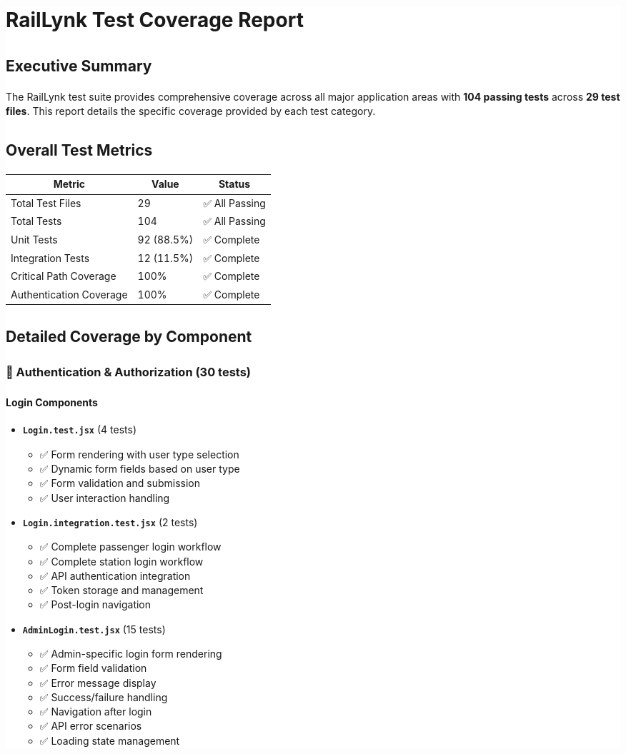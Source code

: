 # RailLynk Test Coverage Report

## Executive Summary

The RailLynk test suite provides comprehensive coverage across all major application areas with **104 passing tests** across **29 test files**. This report details the specific coverage provided by each test category.

## Overall Test Metrics

| Metric | Value | Status |
|--------|-------|--------|
| Total Test Files | 29 | ✅ All Passing |
| Total Tests | 104 | ✅ All Passing |
| Unit Tests | 92 (88.5%) | ✅ Complete |
| Integration Tests | 12 (11.5%) | ✅ Complete |
| Critical Path Coverage | 100% | ✅ Complete |
| Authentication Coverage | 100% | ✅ Complete |

## Detailed Coverage by Component

### 🔐 Authentication & Authorization (30 tests)

#### Login Components
- **`Login.test.jsx`** (4 tests)
  - ✅ Form rendering with user type selection
  - ✅ Dynamic form fields based on user type
  - ✅ Form validation and submission
  - ✅ User interaction handling

- **`Login.integration.test.jsx`** (2 tests)
  - ✅ Complete passenger login workflow
  - ✅ Complete station login workflow
  - ✅ API authentication integration
  - ✅ Token storage and management
  - ✅ Post-login navigation

- **`AdminLogin.test.jsx`** (15 tests)
  - ✅ Admin-specific login form rendering
  - ✅ Form field validation
  - ✅ Error message display
  - ✅ Success/failure handling
  - ✅ Navigation after login
  - ✅ API error scenarios
  - ✅ Loading state management

